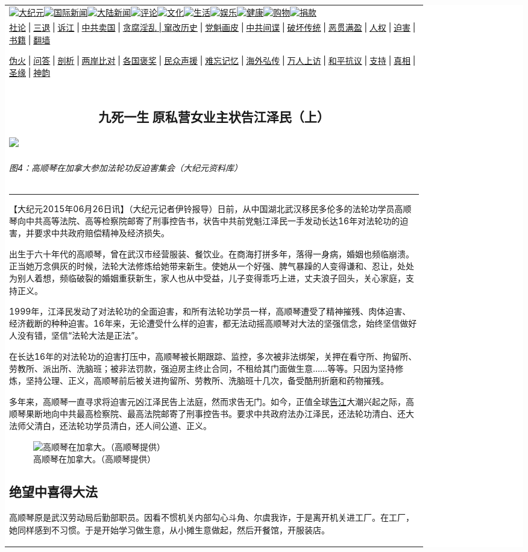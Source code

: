 <a name="1" id="1" target="_blank"></a><span id="1"></span>
<table border="0"><tr><td colspan="2" VALIGN=TOP><a href="https://github.com/asdfghy6/djy/blob/master/gb/nsc413.md#1"><img src="https://raw.githubusercontent.com/asdfghy6/1/master/t/djy/1.jpg" title="大纪元"></a><a href="https://github.com/asdfghy6/djy/blob/master/gb/n24hr.md#1"><img src="https://raw.githubusercontent.com/asdfghy6/1/master/t/djy/3.jpg" title="国际新闻"></a><a href="https://github.com/asdfghy6/djy/blob/master/gb/nsc413.md#1"><img src="https://raw.githubusercontent.com/asdfghy6/1/master/t/djy/4.jpg" title="大陆新闻"></a><a href="https://github.com/asdfghy6/djy/blob/master/gb/news392.md#1"><img src="https://raw.githubusercontent.com/asdfghy6/1/master/t/djy/5.jpg" title="评论"></a><a href="https://github.com/asdfghy6/djy/blob/master/gb/news2007.md#1"><img src="https://raw.githubusercontent.com/asdfghy6/1/master/t/djy/6.jpg" title="文化"></a><a href="https://github.com/asdfghy6/djy/blob/master/gb/news2008.md#1"><img src="https://raw.githubusercontent.com/asdfghy6/1/master/t/djy/7.jpg" title="生活"></a><a href="https://github.com/asdfghy6/djy/blob/master/gb/ncyule.md#1"><img src="https://raw.githubusercontent.com/asdfghy6/1/master/t/djy/8.jpg" title="娱乐"></a><a href="https://github.com/asdfghy6/djy/blob/master/gb/nsc1002.md#1"><img src="https://raw.githubusercontent.com/asdfghy6/1/master/t/djy/9.jpg" title="健康"><a href="https://www.youlucky.com"><img src="https://raw.githubusercontent.com/asdfghy6/1/master/t/djy/10.jpg" title="购物"></a><a href="https://www.supportepoch.org/donation?utm_medium=epochtimes&utm_source=referral&utm_campaign=donate_button_djyhomepage"><img src="https://raw.githubusercontent.com/asdfghy6/1/master/t/djy/12.jpg" title="捐款"></a></td></tr>
<tr><td colspan="2" VALIGN=TOP><a target="_blank" href="https://git.io/fjCRf">社论</a> | <a target="_blank" href="https://github.com/asdfghy6/djy/blob/master/gb/nf5657.md#1">三退</a> | <a target="_blank" href="https://github.com/asdfghy6/djy/blob/master/gb/nf6123.md#1">诉江</a> | <a target="_blank" href="https://github.com/asdfghy6/djy/blob/master/gb/nf1176117.md#1">中共卖国</a> | <a target="_blank" href="https://github.com/asdfghy6/djy/blob/master/gb/nf5773.md#1">贪腐淫乱 | <a target="_blank" href="https://github.com/asdfghy6/djy/blob/master/gb/nf1176115.md#1">窜改历史</a> | <a target="_blank" href="https://github.com/asdfghy6/djy/blob/master/gb/nf1176107.md#1">党魁画皮</a> | <a target="_blank" href="https://github.com/asdfghy6/djy/blob/master/gb/nf1320400.md#1">中共间谍</a> | <a target="_blank" href="https://github.com/asdfghy6/djy/blob/master/gb/nf1176114.md#1">破坏传统</a> | <a target="_blank" href="https://github.com/asdfghy6/djy/blob/master/gb/nf5287.md#1">恶贯满盈</a> | <a target="_blank" href="https://github.com/asdfghy6/djy/blob/master/gb/ncid278.md#1">人权</a> | <a target="_blank" href="https://github.com/asdfghy6/djy/blob/master/gb/nf1176111.md#1">迫害</a> | <a target="_blank" href="https://github.com/asdfghy6/djy/blob/master/gb/nf1235328.md#1">书籍</a> | <a target="_blank" href="https://github.com/asdfghy6/fq/blob/master/README.md?zsrh#1">翻墙</a></p><p><a target="_blank" href="https://github.com/asdfghy6/djy/blob/master/gb/nf5562.md#1">伪火</a> | <a target="_blank" href="https://github.com/asdfghy6/djy/blob/master/gb/nf4378.md#1">问答</a> | <a target="_blank" href="https://github.com/asdfghy6/djy/blob/master/gb/nf5792.md#1">剖析</a> | <a target="_blank" href="https://github.com/asdfghy6/djy/blob/master/gb/nf5735.md#1">两岸比对</a> | <a target="_blank" href="https://github.com/asdfghy6/djy/blob/master/gb/nf6119.md#1">各国褒奖</a> | <a target="_blank" href="https://github.com/asdfghy6/djy/blob/master/gb/nf6120.md#1">民众声援</a> | <a target="_blank" href="https://github.com/asdfghy6/djy/blob/master/gb/nf1188594.md#1">难忘记忆</a> | <a target="_blank" href="https://github.com/asdfghy6/djy/blob/master/gb/nf3180.md#1">海外弘传</a> | <a target="_blank" href="https://github.com/asdfghy6/djy/blob/master/gb/nf5410.md#1">万人上访</a> | <a target="_blank" href="https://github.com/asdfghy6/ntdtv/blob/master/gb/prog1530_1.md#1">和平抗议</a> | <a target="_blank" href="https://github.com/asdfghy6/djy/blob/master/gb/nf4386.md#1">支持</a> | <a target="_blank" href="https://github.com/asdfghy6/djy/blob/master/gb/nf4389.md#1">真相</a> | <a target="_blank" href="https://github.com/asdfghy6/djy/blob/master/gb/nf5790.md#1">圣缘</a> | <a target="_blank" href="https://github.com/asdfghy6/djy/blob/master/gb/nf4786.md#1">神韵</a></td></tr>
<tr><td VALIGN=TOP width="626"><h2 align=center>九死一生 原私营女业主状告江泽民（上）</h2>
<img src="http://i.epochtimes.com/assets/uploads/2015/06/1506260154361117-600x400.jpg" />
<h6>图4：高顺琴在加拿大参加法轮功反迫害集会（大纪元资料库）
</h6>
<hr>
<p>【大纪元2015年06月26日讯】（大纪元记者伊铃报导）日前，从中国湖北武汉移民多伦多的法轮功学员高顺琴向中共高等法院、高等检察院邮寄了刑事控告书，状告中共前党魁江泽民一手发动长达16年对法轮功的迫害，并要求中共政府赔偿精神及经济损失。</p>
<p>出生于六十年代的高顺琴，曾在武汉市经营服装、餐饮业。在商海打拼多年，落得一身病，婚姻也频临崩溃。正当她万念俱灰的时候，法轮大法修炼给她带来新生。使她从一个好强、脾气暴躁的人变得谦和、忍让，处处为别人着想，频临破裂的婚姻重获新生，家人也从中受益，儿子变得乖巧上进，丈夫浪子回头，关心家庭，支持正义。</p>
<p>1999年，江泽民发动了对法轮功的全面迫害，和所有法轮功学员一样，高顺琴遭受了精神摧残、肉体迫害、经济截断的种种迫害。16年来，无论遭受什么样的迫害，都无法动摇高顺琴对大法的坚强信念，始终坚信做好人没有错，坚信“法轮大法是正法”。 </p>
<p>在长达16年的对法轮功的迫害打压中，高顺琴被长期跟踪、监控，多次被非法绑架，关押在看守所、拘留所、劳教所、派出所、洗脑班；被非法罚款，强迫房主终止合同，不租给其门面做生意……等等。只因为坚持修炼，坚持公理、正义，高顺琴前后被关进拘留所、劳教所、洗脑班十几次，备受酷刑折磨和药物摧残。</p>
<p>多年来，高顺琴一直寻求将迫害元凶江泽民告上法庭，然而求告无门。如今，正值全球<a href="https://github.com/asdfghy6/djy/blob/master/gb/tag/%E5%91%8A%E6%B1%9F.md">告江</a>大潮兴起之际，高顺琴果断地向中共最高检察院、最高法院邮寄了刑事控告书。要求中共政府法办江泽民，还法轮功清白、还大法师父清白，还法轮功学员清白，还人间公道、正义。</p>
<figure id="attachment_5874622" style="width: 600px" class="wp-caption aligncenter"><img src="http://i.epochtimes.com/assets/uploads/2015/06/1506261141411657-600x402.jpg" alt="高顺琴在加拿大。（高顺琴提供）" title="高顺琴在加拿大。（高顺琴提供）" width="600" b="402"
	class="size-large wp-image-5874622" /></a><figcaption class="wp-caption-text">高顺琴在加拿大。（高顺琴提供）</figcaption></figure>
<p><h2>绝望中喜得大法 </h2>
<p>高顺琴原是武汉劳动局后勤部职员。因看不惯机关内部勾心斗角、尔虞我诈，于是离开机关进工厂。在工厂，她同样感到不习惯。于是开始学习做生意，从小摊生意做起，然后开餐馆，开服装店。<br />